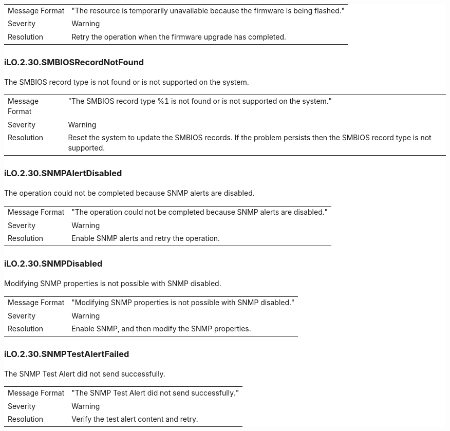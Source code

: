| | |
|:---|:---|
|Message Format|"The resource is temporarily unavailable because the firmware is being flashed."|
|Severity|Warning|
|Resolution|Retry the operation when the firmware upgrade has completed.|

### iLO.2.30.SMBIOSRecordNotFound

The SMBIOS record type is not found or is not supported on the system.

| | |
|:---|:---|
|Message Format|"The SMBIOS record type %1 is not found or is not supported on the system."|
|Severity|Warning|
|Resolution|Reset the system to update the SMBIOS records. If the problem persists then the SMBIOS record type is not supported.|

### iLO.2.30.SNMPAlertDisabled

The operation could not be completed because SNMP alerts are disabled.

| | |
|:---|:---|
|Message Format|"The operation could not be completed because SNMP alerts are disabled."|
|Severity|Warning|
|Resolution|Enable SNMP alerts and retry the operation.|

### iLO.2.30.SNMPDisabled

Modifying SNMP properties is not possible with SNMP disabled.

| | |
|:---|:---|
|Message Format|"Modifying SNMP properties is not possible with SNMP disabled."|
|Severity|Warning|
|Resolution|Enable SNMP, and then modify the SNMP properties.|

### iLO.2.30.SNMPTestAlertFailed

The SNMP Test Alert did not send successfully.

| | |
|:---|:---|
|Message Format|"The SNMP Test Alert did not send successfully."|
|Severity|Warning|
|Resolution|Verify the test alert content and retry.|

